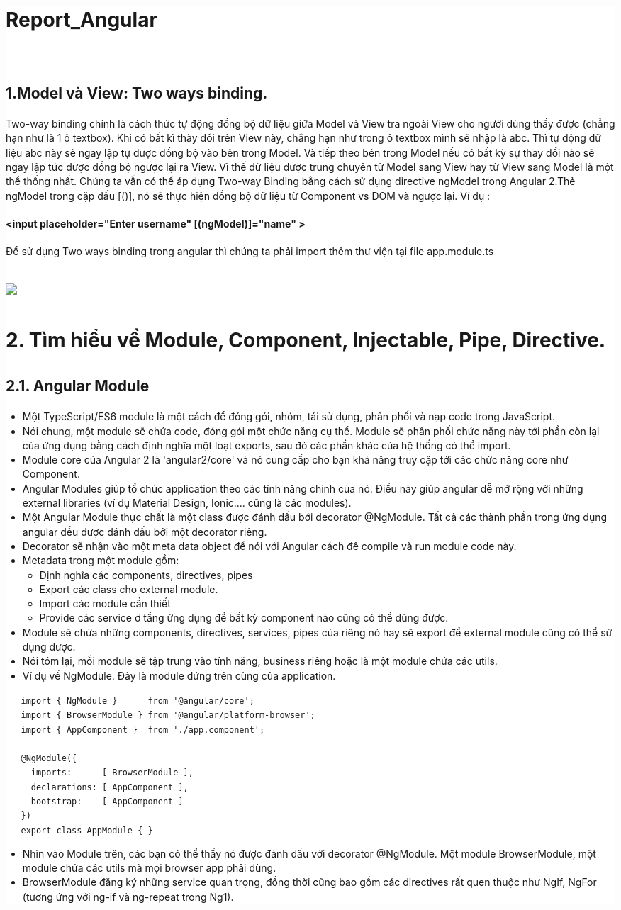 # Report_Angular

﻿<h2> 1.Model và View: Two ways binding. </h2>
Two-way binding chính là cách thức tự động đồng bộ dữ liệu giữa Model và View tra ngoài View cho người dùng thấy được (chẳng hạn như là 1 ô textbox). Khi có bất kì thày đổi trên View này, chẳng hạn như trong ô textbox mình sẽ nhập là abc. Thì tự động dữ liệu abc này sẽ ngay lập tự được đồng bộ vào bên trong Model. Và tiếp theo bên trong Model nếu có bất kỳ sự thay đổi nào sẽ ngay lập tức được đồng bộ ngược lại ra View. Vì thế dữ liệu được trung chuyển từ Model sang View hay từ View sang Model là một thể thống nhất.
Chúng ta vẫn có thể áp dụng Two-way Binding bằng cách sử dụng directive ngModel trong Angular 2.Thẻ ngModel trong cặp dấu [()], nó sẽ thực hiện đồng bộ dữ liệu từ Component vs DOM và ngược lại.
Ví dụ :
         <h4> <input placeholder="Enter username" [(ngModel)]="name" > </h4>
<p>Để sử dụng Two ways binding trong angular thì chúng ta phải import thêm thư viện tại file app.module.ts</p>
</br><img src="https://i.imgur.com/mH1gMzr.png">

# 2. Tìm hiểu về Module, Component, Injectable, Pipe, Directive.

## 2.1. Angular Module
- Một TypeScript/ES6 module là một cách để đóng gói, nhóm, tái sử dụng, phân phối và nạp code trong JavaScript.
- Nói chung, một module sẽ chứa code, đóng gói một chức năng cụ thể. Module sẽ phân phối chức năng này tới phần còn lại của ứng dụng bằng cách định nghĩa một loạt exports, sau đó các phần khác của hệ thống có thể import.
- Module core của Angular 2 là 'angular2/core' và nó cung cấp cho bạn khả năng truy cập tới các chức năng core như Component.
- Angular Modules giúp tổ chúc application theo các tính năng chính của nó. Điều này giúp angular dễ mở rộng với những external libraries (ví dụ Material Design, Ionic.... cũng là các modules).
- Một Angular Module thực chất là một class được đánh dấu bới decorator @NgModule. Tất cả các thành phần trong ứng dụng angular đều được đánh dấu bởi một decorator riêng.
- Decorator sẽ nhận vào một meta data object để nói với Angular cách để compile và run module code này.
- Metadata trong một module gồm:
  + Định nghĩa các components, directives, pipes
  + Export các class cho external module.
  + Import các module cần thiết
  + Provide các service ở tầng ứng dụng để bất kỳ component nào cũng có thể dùng được.
- Module sẽ chứa những components, directives, services, pipes của riêng nó hay sẽ export để external module cũng có thể sử dụng được.
- Nói tóm lại, mỗi module sẽ tập trung vào tính năng, business riêng hoặc là một module chứa các utils.
- Ví dụ về NgModule. Đây là module đứng trên cùng của application.
```
   import { NgModule }      from '@angular/core';
   import { BrowserModule } from '@angular/platform-browser';
   import { AppComponent }  from './app.component';

   @NgModule({
     imports:      [ BrowserModule ],
     declarations: [ AppComponent ],
     bootstrap:    [ AppComponent ]
   })
   export class AppModule { }
```
  + Nhìn vào Module trên, các bạn có thể thấy nó được đánh dấu với decorator @NgModule. Một module BrowserModule, một module chứa các utils mà mọi browser app phải dùng.
  + BrowserModule đăng ký những service quan trọng, đồng thời cũng bao gồm các directives rất quen thuộc như NgIf, NgFor (tương ứng với ng-if và ng-repeat trong Ng1).
